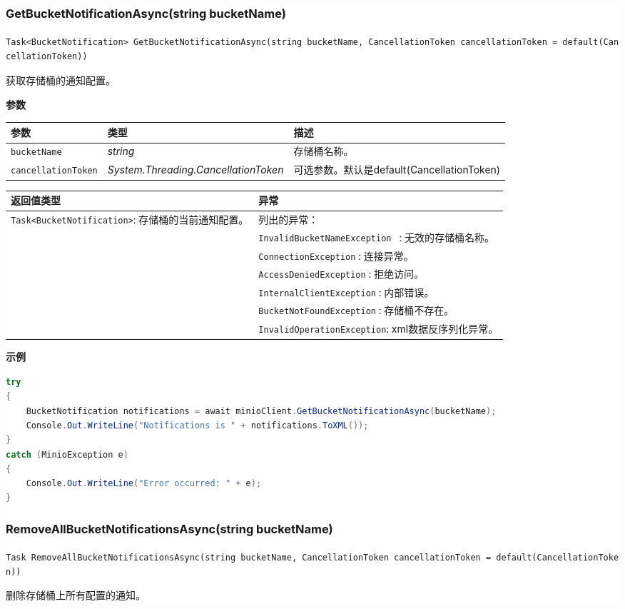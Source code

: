 <a name="getBucketNotification"></a>
### GetBucketNotificationAsync(string bucketName)
`Task<BucketNotification> GetBucketNotificationAsync(string bucketName, CancellationToken cancellationToken = default(CancellationToken))`

获取存储桶的通知配置。


__参数__

| 参数    | 类型    | 描述    |
|:--- |:--- |:--- |
| ``bucketName``  | _string_  | 存储桶名称。  |
| ``cancellationToken``| _System.Threading.CancellationToken_ | 可选参数。默认是default(CancellationToken) |


| 返回值类型	  | 异常    |
|:--- |:--- |
|  ``Task<BucketNotification>``: 存储桶的当前通知配置。  | 列出的异常： |
|        | ``InvalidBucketNameException `` : 无效的存储桶名称。       |
|        | ``ConnectionException`` : 连接异常。            |
|        | ``AccessDeniedException`` : 拒绝访问。            |
|        | ``InternalClientException`` : 内部错误。        |
|        | ``BucketNotFoundException`` : 存储桶不存在。          |
|        | ``InvalidOperationException``: xml数据反序列化异常。 |


__示例__


```cs
try
{
    BucketNotification notifications = await minioClient.GetBucketNotificationAsync(bucketName);
    Console.Out.WriteLine("Notifications is " + notifications.ToXML());
}
catch (MinioException e)
{
    Console.Out.WriteLine("Error occurred: " + e);
}
```

<a name="removeAllBucketNotification"></a>
### RemoveAllBucketNotificationsAsync(string bucketName)
`Task RemoveAllBucketNotificationsAsync(string bucketName, CancellationToken cancellationToken = default(CancellationToken))`

删除存储桶上所有配置的通知。

